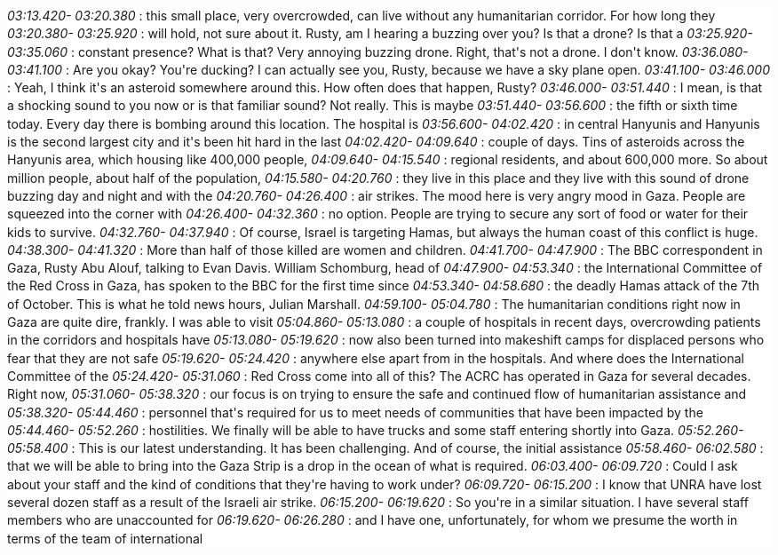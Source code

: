 *03:13.420- 03:20.380* :  this small place, very overcrowded, can live without any humanitarian corridor. For how long they
*03:20.380- 03:25.920* :  will hold, not sure about it. Rusty, am I hearing a buzzing over you? Is that a drone? Is that a
*03:25.920- 03:35.060* :  constant presence? What is that? Very annoying buzzing drone. Right, that's not a drone. I don't know.
*03:36.080- 03:41.100* :  Are you okay? You're ducking? I can actually see you, Rusty, because we have a sky plane open.
*03:41.100- 03:46.000* :  Yeah, I think it's an asteroid somewhere around this. How often does that happen, Rusty?
*03:46.000- 03:51.440* :  I mean, is that a shocking sound to you now or is that familiar sound? Not really. This is maybe
*03:51.440- 03:56.600* :  the fifth or sixth time today. Every day there is bombing around this location. The hospital is
*03:56.600- 04:02.420* :  in central Hanyunis and Hanyunis is the second largest city and it's been hit hard in the last
*04:02.420- 04:09.640* :  couple of days. Tins of asteroids across the Hanyunis area, which housing like 400,000 people,
*04:09.640- 04:15.540* :  regional residents, and about 600,000 more. So about million people, about half of the population,
*04:15.580- 04:20.760* :  they live in this place and they live with this sound of drone buzzing day and night and with the
*04:20.760- 04:26.400* :  air strikes. The mood here is very angry mood in Gaza. People are squeezed into the corner with
*04:26.400- 04:32.360* :  no option. People are trying to secure any sort of food or water for their kids to survive.
*04:32.760- 04:37.940* :  Of course, Israel is targeting Hamas, but always the human coast of this conflict is huge.
*04:38.300- 04:41.320* :  More than half of those killed are women and children.
*04:41.700- 04:47.900* :  The BBC correspondent in Gaza, Rusty Abu Alouf, talking to Evan Davis. William Schomburg, head of
*04:47.900- 04:53.340* :  the International Committee of the Red Cross in Gaza, has spoken to the BBC for the first time since
*04:53.340- 04:58.680* :  the deadly Hamas attack of the 7th of October. This is what he told news hours, Julian Marshall.
*04:59.100- 05:04.780* :  The humanitarian conditions right now in Gaza are quite dire, frankly. I was able to visit
*05:04.860- 05:13.080* :  a couple of hospitals in recent days, overcrowding patients in the corridors and hospitals have
*05:13.080- 05:19.620* :  now also been turned into makeshift camps for displaced persons who fear that they are not safe
*05:19.620- 05:24.420* :  anywhere else apart from in the hospitals. And where does the International Committee of the
*05:24.420- 05:31.060* :  Red Cross come into all of this? The ACRC has operated in Gaza for several decades. Right now,
*05:31.060- 05:38.320* :  our focus is on trying to ensure the safe and continued flow of humanitarian assistance and
*05:38.320- 05:44.460* :  personnel that's required for us to meet needs of communities that have been impacted by the
*05:44.460- 05:52.260* :  hostilities. We finally will be able to have trucks and some staff entering shortly into Gaza.
*05:52.260- 05:58.400* :  This is our latest understanding. It has been challenging. And of course, the initial assistance
*05:58.460- 06:02.580* :  that we will be able to bring into the Gaza Strip is a drop in the ocean of what is required.
*06:03.400- 06:09.720* :  Could I ask about your staff and the kind of conditions that they're having to work under?
*06:09.720- 06:15.200* :  I know that UNRA have lost several dozen staff as a result of the Israeli air strike.
*06:15.200- 06:19.620* :  So you're in a similar situation. I have several staff members who are unaccounted for
*06:19.620- 06:26.280* :  and I have one, unfortunately, for whom we presume the worth in terms of the team of international